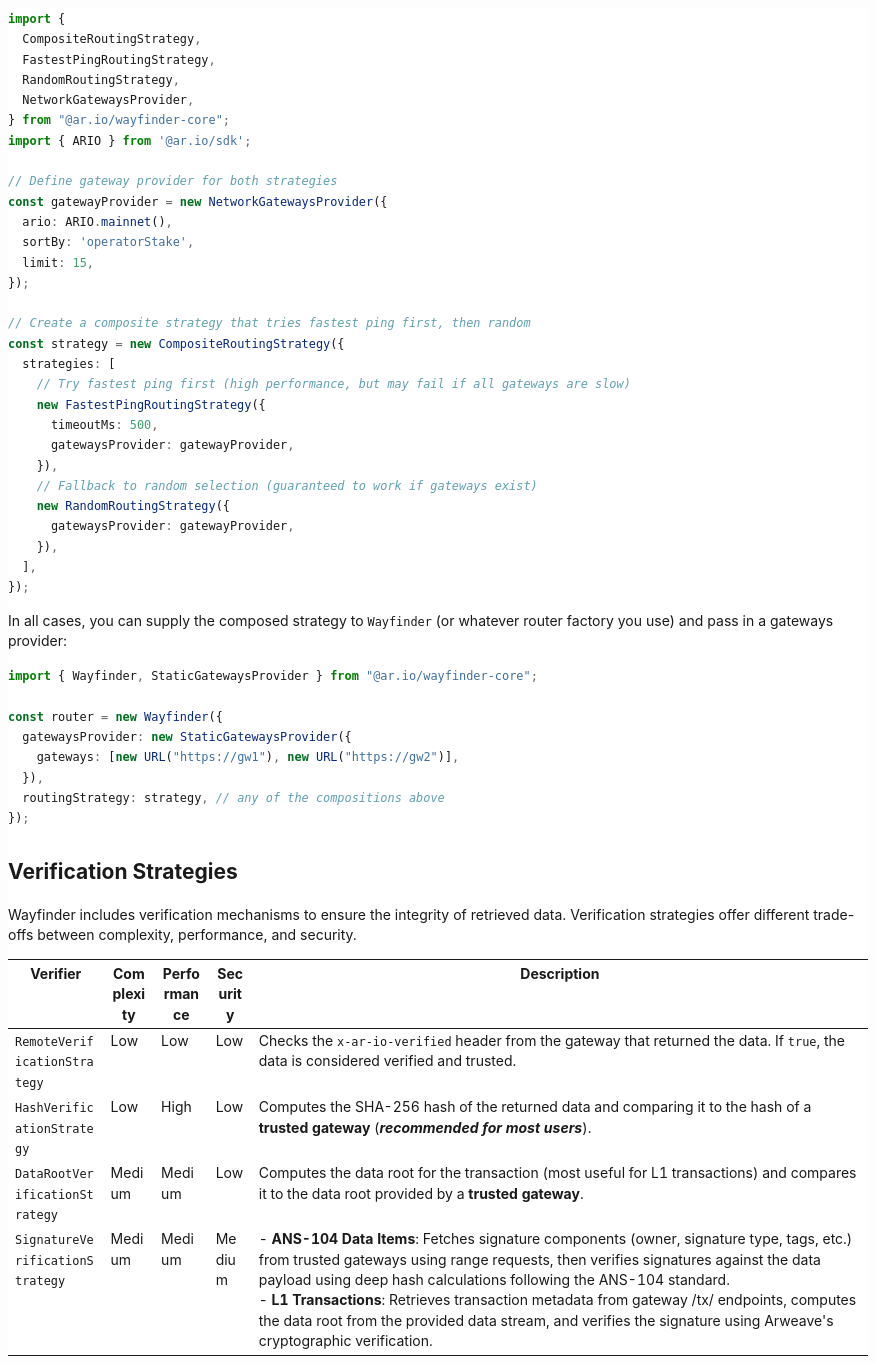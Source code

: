 ```ts
import {
  CompositeRoutingStrategy,
  FastestPingRoutingStrategy,
  RandomRoutingStrategy,
  NetworkGatewaysProvider,
} from "@ar.io/wayfinder-core";
import { ARIO } from '@ar.io/sdk';

// Define gateway provider for both strategies
const gatewayProvider = new NetworkGatewaysProvider({
  ario: ARIO.mainnet(),
  sortBy: 'operatorStake',
  limit: 15,
});

// Create a composite strategy that tries fastest ping first, then random
const strategy = new CompositeRoutingStrategy({
  strategies: [
    // Try fastest ping first (high performance, but may fail if all gateways are slow)
    new FastestPingRoutingStrategy({
      timeoutMs: 500,
      gatewaysProvider: gatewayProvider,
    }),
    // Fallback to random selection (guaranteed to work if gateways exist)
    new RandomRoutingStrategy({
      gatewaysProvider: gatewayProvider,
    }),
  ],
});
```

In all cases, you can supply the composed strategy to `Wayfinder` (or whatever
router factory you use) and pass in a gateways provider:

```ts
import { Wayfinder, StaticGatewaysProvider } from "@ar.io/wayfinder-core";

const router = new Wayfinder({
  gatewaysProvider: new StaticGatewaysProvider({
    gateways: [new URL("https://gw1"), new URL("https://gw2")],
  }),
  routingStrategy: strategy, // any of the compositions above
});
```

## Verification Strategies

Wayfinder includes verification mechanisms to ensure the integrity of retrieved data. Verification strategies offer different trade-offs between complexity, performance, and security.

| Verifier                        | Complexity | Performance | Security | Description                                                                                                  |
| ------------------------------- | ---------- | ----------- | -------- | ------------------------------------------------------------------------------------------------------------ |
| `RemoteVerificationStrategy`    | Low        | Low         | Low      | Checks the `x-ar-io-verified` header from the gateway that returned the data. If `true`, the data is considered verified and trusted. |
| `HashVerificationStrategy`      | Low        | High        | Low      | Computes the SHA-256 hash of the returned data and comparing it to the hash of a **trusted gateway** (_**recommended for most users**_).                                   |
| `DataRootVerificationStrategy`  | Medium     | Medium      | Low      | Computes the data root for the transaction (most useful for L1 transactions) and compares it to the data root provided by a **trusted gateway**. |
| `SignatureVerificationStrategy` | Medium     | Medium      | Medium   | - **ANS-104 Data Items**: Fetches signature components (owner, signature type, tags, etc.) from trusted gateways using range requests, then verifies signatures against the data payload using deep hash calculations following the ANS-104 standard.<br/>- **L1 Transactions**: Retrieves transaction metadata from gateway /tx/<tx-id> endpoints, computes the data root from the provided data stream, and verifies the signature using Arweave's cryptographic verification. |
